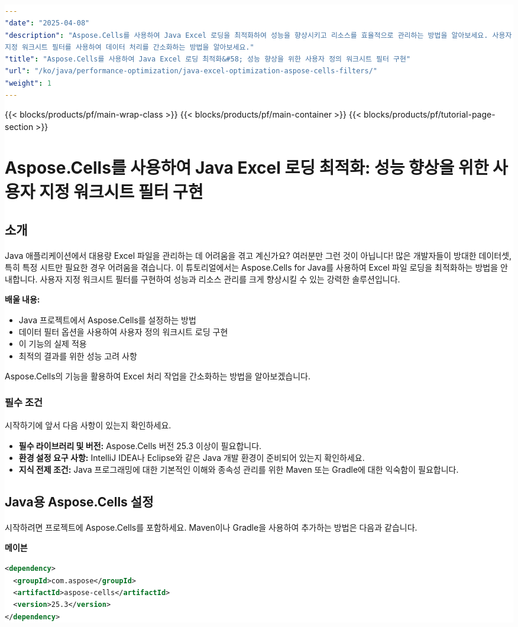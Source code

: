 ```yaml
---
"date": "2025-04-08"
"description": "Aspose.Cells를 사용하여 Java Excel 로딩을 최적화하여 성능을 향상시키고 리소스를 효율적으로 관리하는 방법을 알아보세요. 사용자 지정 워크시트 필터를 사용하여 데이터 처리를 간소화하는 방법을 알아보세요."
"title": "Aspose.Cells를 사용하여 Java Excel 로딩 최적화&#58; 성능 향상을 위한 사용자 정의 워크시트 필터 구현"
"url": "/ko/java/performance-optimization/java-excel-optimization-aspose-cells-filters/"
"weight": 1
---
```


{{< blocks/products/pf/main-wrap-class >}}
{{< blocks/products/pf/main-container >}}
{{< blocks/products/pf/tutorial-page-section >}}


# Aspose.Cells를 사용하여 Java Excel 로딩 최적화: 성능 향상을 위한 사용자 지정 워크시트 필터 구현

## 소개

Java 애플리케이션에서 대용량 Excel 파일을 관리하는 데 어려움을 겪고 계신가요? 여러분만 그런 것이 아닙니다! 많은 개발자들이 방대한 데이터셋, 특히 특정 시트만 필요한 경우 어려움을 겪습니다. 이 튜토리얼에서는 Aspose.Cells for Java를 사용하여 Excel 파일 로딩을 최적화하는 방법을 안내합니다. 사용자 지정 워크시트 필터를 구현하여 성능과 리소스 관리를 크게 향상시킬 수 있는 강력한 솔루션입니다.

**배울 내용:**
- Java 프로젝트에서 Aspose.Cells를 설정하는 방법
- 데이터 필터 옵션을 사용하여 사용자 정의 워크시트 로딩 구현
- 이 기능의 실제 적용
- 최적의 결과를 위한 성능 고려 사항

Aspose.Cells의 기능을 활용하여 Excel 처리 작업을 간소화하는 방법을 알아보겠습니다.

### 필수 조건

시작하기에 앞서 다음 사항이 있는지 확인하세요.

- **필수 라이브러리 및 버전:** Aspose.Cells 버전 25.3 이상이 필요합니다.
- **환경 설정 요구 사항:** IntelliJ IDEA나 Eclipse와 같은 Java 개발 환경이 준비되어 있는지 확인하세요.
- **지식 전제 조건:** Java 프로그래밍에 대한 기본적인 이해와 종속성 관리를 위한 Maven 또는 Gradle에 대한 익숙함이 필요합니다.

## Java용 Aspose.Cells 설정

시작하려면 프로젝트에 Aspose.Cells를 포함하세요. Maven이나 Gradle을 사용하여 추가하는 방법은 다음과 같습니다.

**메이븐**
```xml
<dependency>
  <groupId>com.aspose</groupId>
  <artifactId>aspose-cells</artifactId>
  <version>25.3</version>
</dependency>
```
